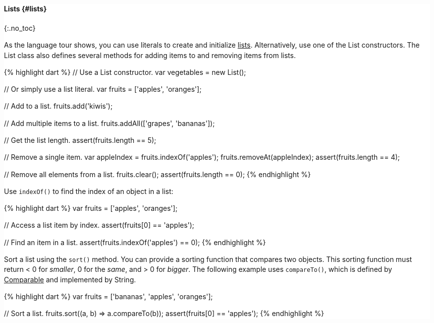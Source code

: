 #### Lists {#lists}
{:.no_toc}

As the language tour shows, you can use literals to create and
initialize [lists](#lists). Alternatively, use one of the List
constructors. The List class also defines several methods for adding
items to and removing items from lists.


{% highlight dart %}
// Use a List constructor.
var vegetables = new List();

// Or simply use a list literal.
var fruits = ['apples', 'oranges'];

// Add to a list.
fruits.add('kiwis');

// Add multiple items to a list.
fruits.addAll(['grapes', 'bananas']);

// Get the list length.
assert(fruits.length == 5);

// Remove a single item.
var appleIndex = fruits.indexOf('apples');
fruits.removeAt(appleIndex);
assert(fruits.length == 4);

// Remove all elements from a list.
fruits.clear();
assert(fruits.length == 0);
{% endhighlight %}

Use `indexOf()` to find the index of an object in a list:


{% highlight dart %}
var fruits = ['apples', 'oranges'];

// Access a list item by index.
assert(fruits[0] == 'apples');

// Find an item in a list.
assert(fruits.indexOf('apples') == 0);
{% endhighlight %}

Sort a list using the `sort()` method. You can provide a sorting
function that compares two objects. This sorting function must return \<
0 for *smaller*, 0 for the *same*, and \> 0 for *bigger*. The following
example uses `compareTo()`, which is defined by
[Comparable](http://api.dartlang.org/dart_core/Comparable.html) and
implemented by String.


{% highlight dart %}
var fruits = ['bananas', 'apples', 'oranges'];

// Sort a list.
fruits.sort((a, b) => a.compareTo(b));
assert(fruits[0] == 'apples');
{% endhighlight %}
